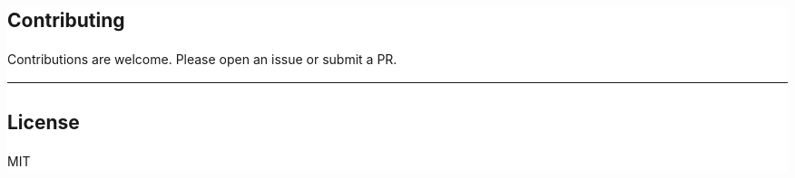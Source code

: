
## Contributing

Contributions are welcome. Please open an issue or submit a PR.

---

## License

MIT
